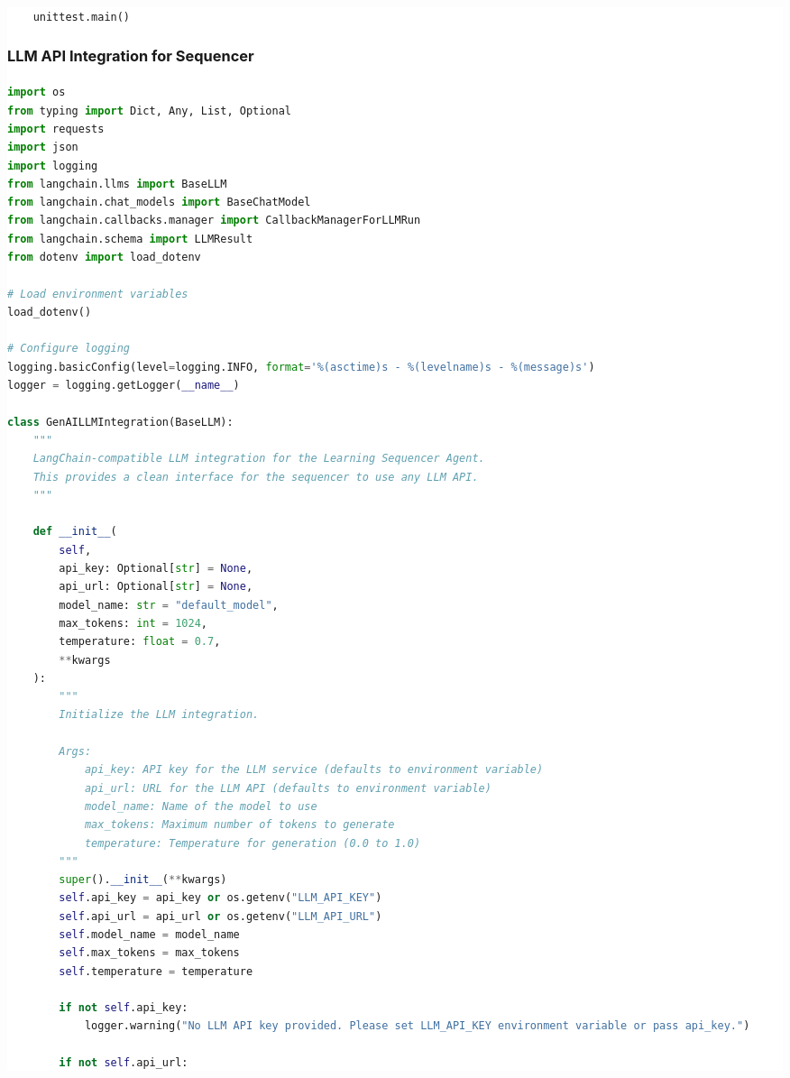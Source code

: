 ```python
    unittest.main()
```



### LLM API Integration for Sequencer

```python
import os
from typing import Dict, Any, List, Optional
import requests
import json
import logging
from langchain.llms import BaseLLM
from langchain.chat_models import BaseChatModel
from langchain.callbacks.manager import CallbackManagerForLLMRun
from langchain.schema import LLMResult
from dotenv import load_dotenv

# Load environment variables
load_dotenv()

# Configure logging
logging.basicConfig(level=logging.INFO, format='%(asctime)s - %(levelname)s - %(message)s')
logger = logging.getLogger(__name__)

class GenAILLMIntegration(BaseLLM):
    """
    LangChain-compatible LLM integration for the Learning Sequencer Agent.
    This provides a clean interface for the sequencer to use any LLM API.
    """
    
    def __init__(
        self, 
        api_key: Optional[str] = None,
        api_url: Optional[str] = None,
        model_name: str = "default_model",
        max_tokens: int = 1024,
        temperature: float = 0.7,
        **kwargs
    ):
        """
        Initialize the LLM integration.
        
        Args:
            api_key: API key for the LLM service (defaults to environment variable)
            api_url: URL for the LLM API (defaults to environment variable)
            model_name: Name of the model to use
            max_tokens: Maximum number of tokens to generate
            temperature: Temperature for generation (0.0 to 1.0)
        """
        super().__init__(**kwargs)
        self.api_key = api_key or os.getenv("LLM_API_KEY")
        self.api_url = api_url or os.getenv("LLM_API_URL")
        self.model_name = model_name
        self.max_tokens = max_tokens
        self.temperature = temperature
        
        if not self.api_key:
            logger.warning("No LLM API key provided. Please set LLM_API_KEY environment variable or pass api_key.")
        
        if not self.api_url:
```